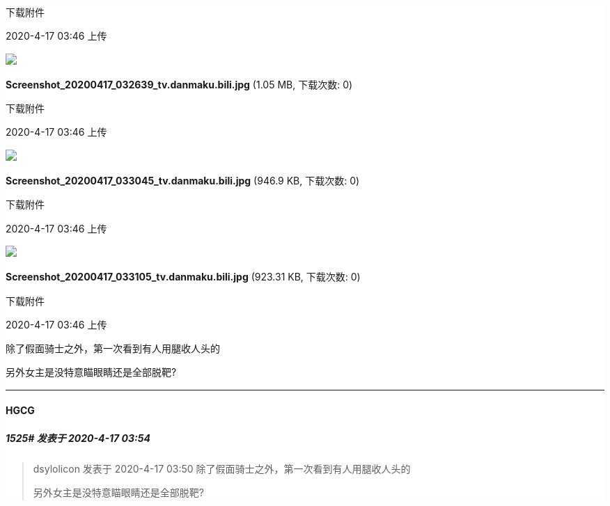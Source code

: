 下载附件

2020-4-17 03:46 上传





<img src="https://img.saraba1st.com/forum/202004/17/034630mm688j1yboybs6c8.jpg" referrerpolicy="no-referrer">


<strong>Screenshot_20200417_032639_tv.danmaku.bili.jpg</strong> (1.05 MB, 下载次数: 0)

下载附件

2020-4-17 03:46 上传





<img src="https://img.saraba1st.com/forum/202004/17/034630jgbazcmcffzamcff.jpg" referrerpolicy="no-referrer">


<strong>Screenshot_20200417_033045_tv.danmaku.bili.jpg</strong> (946.9 KB, 下载次数: 0)

下载附件

2020-4-17 03:46 上传





<img src="https://img.saraba1st.com/forum/202004/17/034631trr679jb997k62ko.jpg" referrerpolicy="no-referrer">


<strong>Screenshot_20200417_033105_tv.danmaku.bili.jpg</strong> (923.31 KB, 下载次数: 0)

下载附件

2020-4-17 03:46 上传






除了假面骑士之外，第一次看到有人用腿收人头的

另外女主是没特意瞄眼睛还是全部脱靶?







-----

####  HGCG  
##### 1525#       发表于 2020-4-17 03:54



<blockquote>dsylolicon 发表于 2020-4-17 03:50
除了假面骑士之外，第一次看到有人用腿收人头的

另外女主是没特意瞄眼睛还是全部脱靶?
